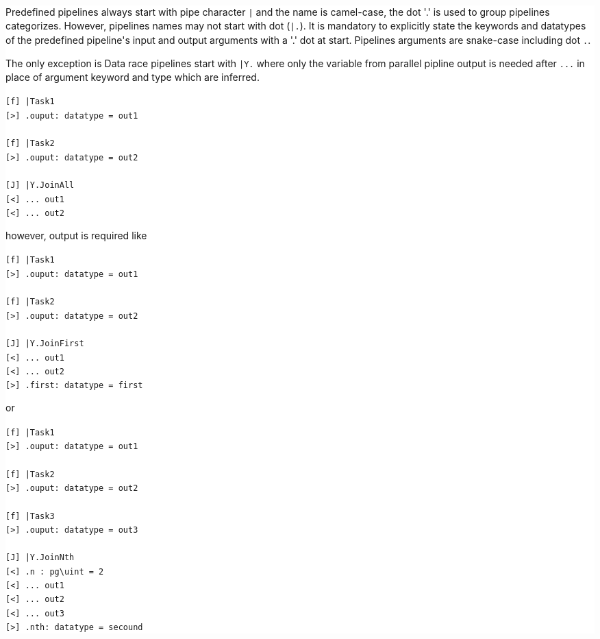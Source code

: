 Predefined pipelines always start with pipe character `|` and the name is camel-case, the dot '.' is used to group pipelines categorizes. 
However, pipelines names may not start with dot (`|.`).
It is mandatory to explicitly state the keywords and datatypes of the predefined pipeline's input and output arguments with a '.' dot at start.
Pipelines arguments are snake-case including dot `.`.

The only exception is Data race pipelines start with `|Y.` where only the variable from parallel pipline output is needed after `...` in place of argument keyword and type which are inferred.


```ployglot
[f] |Task1
[>] .ouput: datatype = out1

[f] |Task2
[>] .ouput: datatype = out2

[J] |Y.JoinAll
[<] ... out1
[<] ... out2

```

however, output is required like 

```ployglot
[f] |Task1
[>] .ouput: datatype = out1

[f] |Task2
[>] .ouput: datatype = out2

[J] |Y.JoinFirst
[<] ... out1
[<] ... out2
[>] .first: datatype = first
```

or 


```ployglot
[f] |Task1
[>] .ouput: datatype = out1

[f] |Task2
[>] .ouput: datatype = out2

[f] |Task3
[>] .ouput: datatype = out3

[J] |Y.JoinNth
[<] .n : pg\uint = 2
[<] ... out1
[<] ... out2
[<] ... out3
[>] .nth: datatype = secound
```
